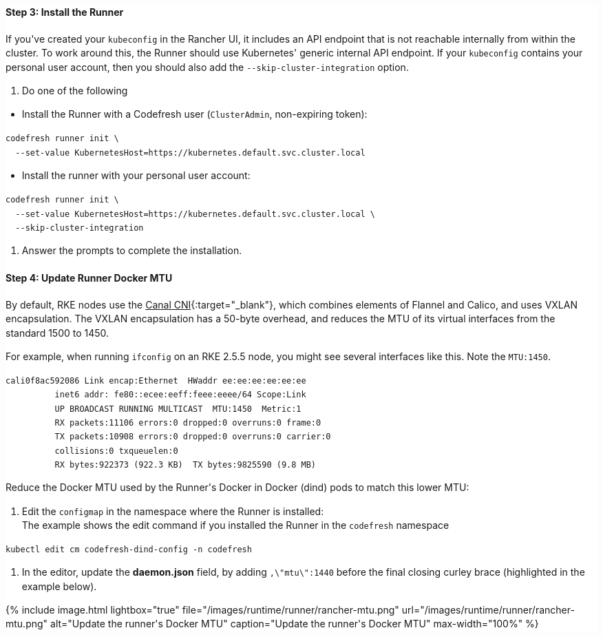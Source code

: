 
#### Step 3: Install the Runner

If you've created your `kubeconfig` in the Rancher UI, it includes an API endpoint that is not reachable internally from within the cluster. To work around this, the Runner should use Kubernetes' generic internal API endpoint. If your `kubeconfig` contains your personal user account, then you should also add the `--skip-cluster-integration` option.


1. Do one of the following
  * Install the Runner with a Codefresh user (`ClusterAdmin`, non-expiring token):
```shell
codefresh runner init \
  --set-value KubernetesHost=https://kubernetes.default.svc.cluster.local
```
  * Install the runner with your personal user account:
```shell
codefresh runner init \
  --set-value KubernetesHost=https://kubernetes.default.svc.cluster.local \
  --skip-cluster-integration
```
1. Answer the prompts to complete the installation.

#### Step 4: Update Runner Docker MTU

By default, RKE nodes use the [Canal CNI](https://rancher.com/docs/rancher/v2.x/en/faq/networking/cni-providers/#canal){:target="\_blank"}, which combines elements of Flannel and Calico, and uses VXLAN encapsulation. The VXLAN encapsulation has a 50-byte overhead, and reduces the MTU of its virtual interfaces from the standard 1500 to 1450.  

For example, when running `ifconfig` on an RKE 2.5.5 node, you might see several interfaces like this.  Note the `MTU:1450`.

```shell
cali0f8ac592086 Link encap:Ethernet  HWaddr ee:ee:ee:ee:ee:ee
          inet6 addr: fe80::ecee:eeff:feee:eeee/64 Scope:Link
          UP BROADCAST RUNNING MULTICAST  MTU:1450  Metric:1
          RX packets:11106 errors:0 dropped:0 overruns:0 frame:0
          TX packets:10908 errors:0 dropped:0 overruns:0 carrier:0
          collisions:0 txqueuelen:0
          RX bytes:922373 (922.3 KB)  TX bytes:9825590 (9.8 MB)
```

Reduce the Docker MTU used by the Runner's Docker in Docker (dind) pods to match this lower MTU:
 
1. Edit the `configmap` in the namespace where the Runner is installed:  
  The example shows the edit command if you installed the Runner in the `codefresh` namespace
```shell
kubectl edit cm codefresh-dind-config -n codefresh
```
1. In the editor, update the **daemon.json** field, by adding `,\"mtu\":1440` before the final closing curley brace (highlighted in the example below).

 {% include image.html
  lightbox="true"
  file="/images/runtime/runner/rancher-mtu.png"
  url="/images/runtime/runner/rancher-mtu.png"
  alt="Update the runner's Docker MTU"
  caption="Update the runner's Docker MTU"
  max-width="100%"
    %}
